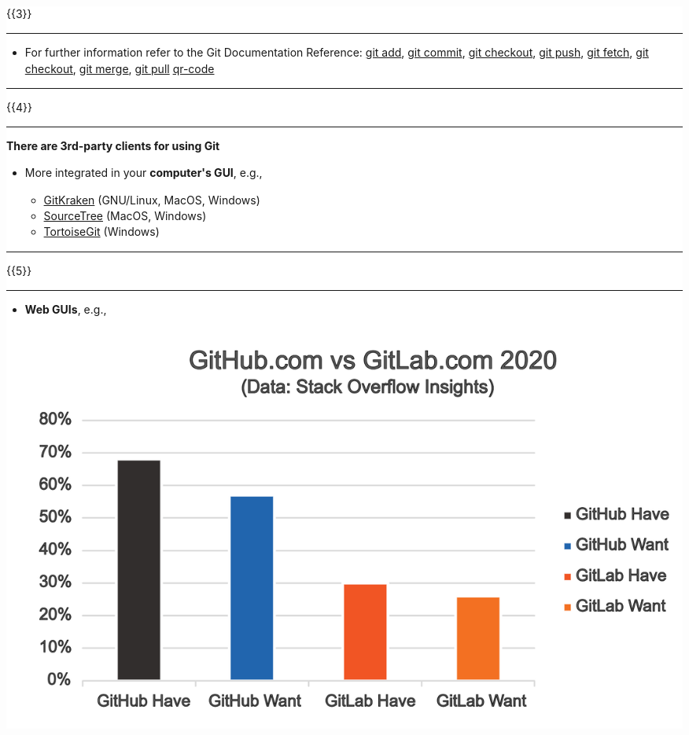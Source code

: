 {{3}}
********************************************************************************

* For further information refer to the Git Documentation Reference: [git add](https://git-scm.com/docs/git-add), [git commit](https://git-scm.com/docs/git-commit), [git checkout](https://git-scm.com/docs/git-checkout), [git push](https://git-scm.com/docs/git-push), [git fetch](https://git-scm.com/docs/git-fetch), [git checkout](https://git-scm.com/docs/git-checkout), [git merge](https://git-scm.com/docs/git-merge), [git pull](https://git-scm.com/docs/git-pull)
  [qr-code](https://git-scm.com/docs/git#_git_commands)

********************************************************************************

{{4}}
********************************************************************************

**There are 3rd-party clients for using Git**

* More integrated in your **computer's GUI**, e.g.,

  * [GitKraken](https://www.gitkraken.com) (GNU/Linux, MacOS, Windows)
  * [SourceTree](https://www.sourcetreeapp.com) (MacOS, Windows)
  * [TortoiseGit](https://tortoisegit.org) (Windows)

********************************************************************************

{{5}}
********************************************************************************

* **Web GUIs**, e.g.,

  ![GitHub vs GitLab](assets/images/GitHub_vs_GitLab_2020.png) 
